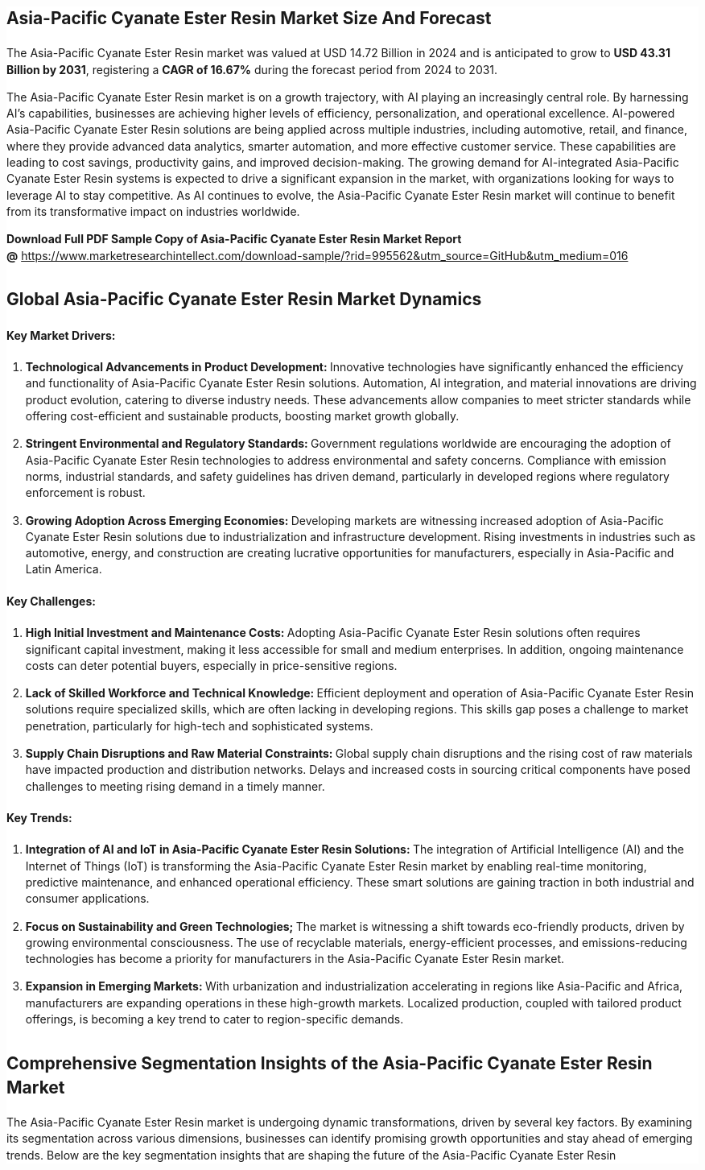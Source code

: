 <h2>Asia-Pacific Cyanate Ester Resin Market Size And Forecast</h2><p>The Asia-Pacific Cyanate Ester Resin market was valued at USD 14.72 Billion in 2024 and is anticipated to grow to <strong>USD 43.31 Billion by 2031</strong>, registering a <strong>CAGR of 16.67%</strong> during the forecast period from 2024 to 2031.</p><p>The Asia-Pacific Cyanate Ester Resin market is on a growth trajectory, with AI playing an increasingly central role. By harnessing AI’s capabilities, businesses are achieving higher levels of efficiency, personalization, and operational excellence. AI-powered Asia-Pacific Cyanate Ester Resin solutions are being applied across multiple industries, including automotive, retail, and finance, where they provide advanced data analytics, smarter automation, and more effective customer service. These capabilities are leading to cost savings, productivity gains, and improved decision-making. The growing demand for AI-integrated Asia-Pacific Cyanate Ester Resin systems is expected to drive a significant expansion in the market, with organizations looking for ways to leverage AI to stay competitive. As AI continues to evolve, the Asia-Pacific Cyanate Ester Resin market will continue to benefit from its transformative impact on industries worldwide.</p><p><strong>Download Full PDF Sample Copy of Asia-Pacific Cyanate Ester Resin Market Report @</strong>&nbsp;<a href="https://www.marketresearchintellect.com/download-sample/?rid=995562&amp;utm_source=GitHub&amp;utm_medium=016">https://www.marketresearchintellect.com/download-sample/?rid=995562&amp;utm_source=GitHub&amp;utm_medium=016</a></p><h2>Global Asia-Pacific Cyanate Ester Resin Market Dynamics</h2><h4><strong>Key Market Drivers:</strong></h4><ol><li><p><strong>Technological Advancements in Product Development:&nbsp;</strong>Innovative technologies have significantly enhanced the efficiency and functionality of Asia-Pacific Cyanate Ester Resin solutions. Automation, AI integration, and material innovations are driving product evolution, catering to diverse industry needs. These advancements allow companies to meet stricter standards while offering cost-efficient and sustainable products, boosting market growth globally.</p></li><li><p><strong>Stringent Environmental and Regulatory Standards:&nbsp;</strong>Government regulations worldwide are encouraging the adoption of Asia-Pacific Cyanate Ester Resin technologies to address environmental and safety concerns. Compliance with emission norms, industrial standards, and safety guidelines has driven demand, particularly in developed regions where regulatory enforcement is robust.</p></li><li><p><strong>Growing Adoption Across Emerging Economies:&nbsp;</strong>Developing markets are witnessing increased adoption of Asia-Pacific Cyanate Ester Resin solutions due to industrialization and infrastructure development. Rising investments in industries such as automotive, energy, and construction are creating lucrative opportunities for manufacturers, especially in Asia-Pacific and Latin America.</p></li></ol><h4><strong>Key Challenges:</strong></h4><ol><li><p><strong>High Initial Investment and Maintenance Costs:&nbsp;</strong>Adopting Asia-Pacific Cyanate Ester Resin solutions often requires significant capital investment, making it less accessible for small and medium enterprises. In addition, ongoing maintenance costs can deter potential buyers, especially in price-sensitive regions.</p></li><li><p><strong>Lack of Skilled Workforce and Technical Knowledge:&nbsp;</strong>Efficient deployment and operation of Asia-Pacific Cyanate Ester Resin solutions require specialized skills, which are often lacking in developing regions. This skills gap poses a challenge to market penetration, particularly for high-tech and sophisticated systems.</p></li><li><p><strong>Supply Chain Disruptions and Raw Material Constraints:&nbsp;</strong>Global supply chain disruptions and the rising cost of raw materials have impacted production and distribution networks. Delays and increased costs in sourcing critical components have posed challenges to meeting rising demand in a timely manner.</p></li></ol><h4><strong>Key Trends:</strong></h4><ol><li><p><strong>Integration of AI and IoT in Asia-Pacific Cyanate Ester Resin Solutions:&nbsp;</strong>The integration of Artificial Intelligence (AI) and the Internet of Things (IoT) is transforming the Asia-Pacific Cyanate Ester Resin market by enabling real-time monitoring, predictive maintenance, and enhanced operational efficiency. These smart solutions are gaining traction in both industrial and consumer applications.</p></li><li><p><strong>Focus on Sustainability and Green Technologies;&nbsp;</strong>The market is witnessing a shift towards eco-friendly products, driven by growing environmental consciousness. The use of recyclable materials, energy-efficient processes, and emissions-reducing technologies has become a priority for manufacturers in the Asia-Pacific Cyanate Ester Resin market.</p></li><li><p><strong>Expansion in Emerging Markets:&nbsp;</strong>With urbanization and industrialization accelerating in regions like Asia-Pacific and Africa, manufacturers are expanding operations in these high-growth markets. Localized production, coupled with tailored product offerings, is becoming a key trend to cater to region-specific demands.</p></li></ol><div class="article-main__content" data-test-id="publishing-text-block"><h2>Comprehensive Segmentation Insights of the Asia-Pacific Cyanate Ester Resin Market</h2><p>The Asia-Pacific Cyanate Ester Resin market is undergoing dynamic transformations, driven by several key factors. By examining its segmentation across various dimensions, businesses can identify promising growth opportunities and stay ahead of emerging trends. Below are the key segmentation insights that are shaping the future of the Asia-Pacific Cyanate Ester Resin